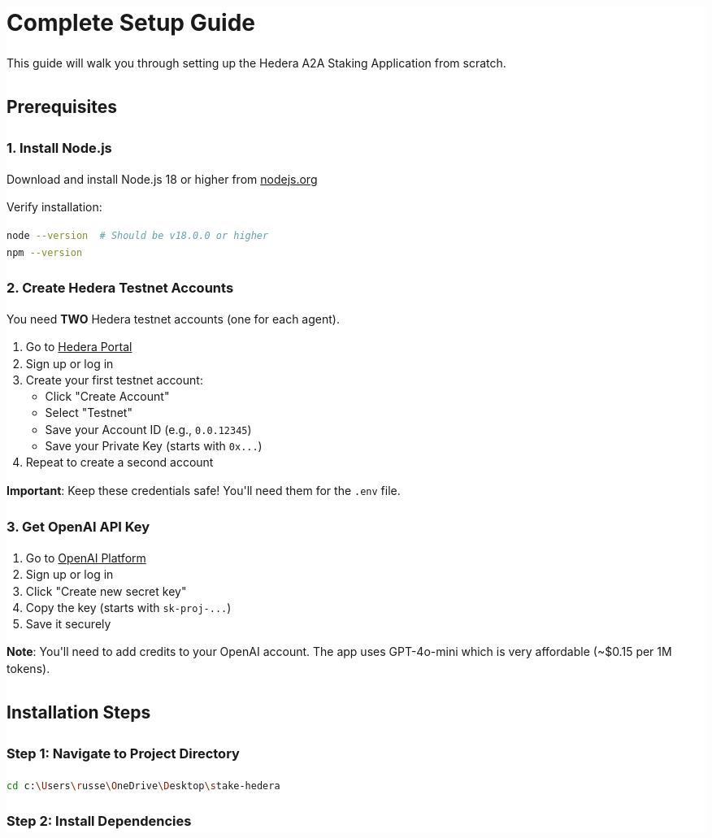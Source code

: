 # Complete Setup Guide

This guide will walk you through setting up the Hedera A2A Staking Application from scratch.

## Prerequisites

### 1. Install Node.js

Download and install Node.js 18 or higher from [nodejs.org](https://nodejs.org/)

Verify installation:
```bash
node --version  # Should be v18.0.0 or higher
npm --version
```

### 2. Create Hedera Testnet Accounts

You need **TWO** Hedera testnet accounts (one for each agent).

1. Go to [Hedera Portal](https://portal.hedera.com/dashboard)
2. Sign up or log in
3. Create your first testnet account:
   - Click "Create Account"
   - Select "Testnet"
   - Save your Account ID (e.g., `0.0.12345`)
   - Save your Private Key (starts with `0x...`)
4. Repeat to create a second account

**Important**: Keep these credentials safe! You'll need them for the `.env` file.

### 3. Get OpenAI API Key

1. Go to [OpenAI Platform](https://platform.openai.com/api-keys)
2. Sign up or log in
3. Click "Create new secret key"
4. Copy the key (starts with `sk-proj-...`)
5. Save it securely

**Note**: You'll need to add credits to your OpenAI account. The app uses GPT-4o-mini which is very affordable (~$0.15 per 1M tokens).

## Installation Steps

### Step 1: Navigate to Project Directory

```bash
cd c:\Users\russe\OneDrive\Desktop\stake-hedera
```

### Step 2: Install Dependencies

